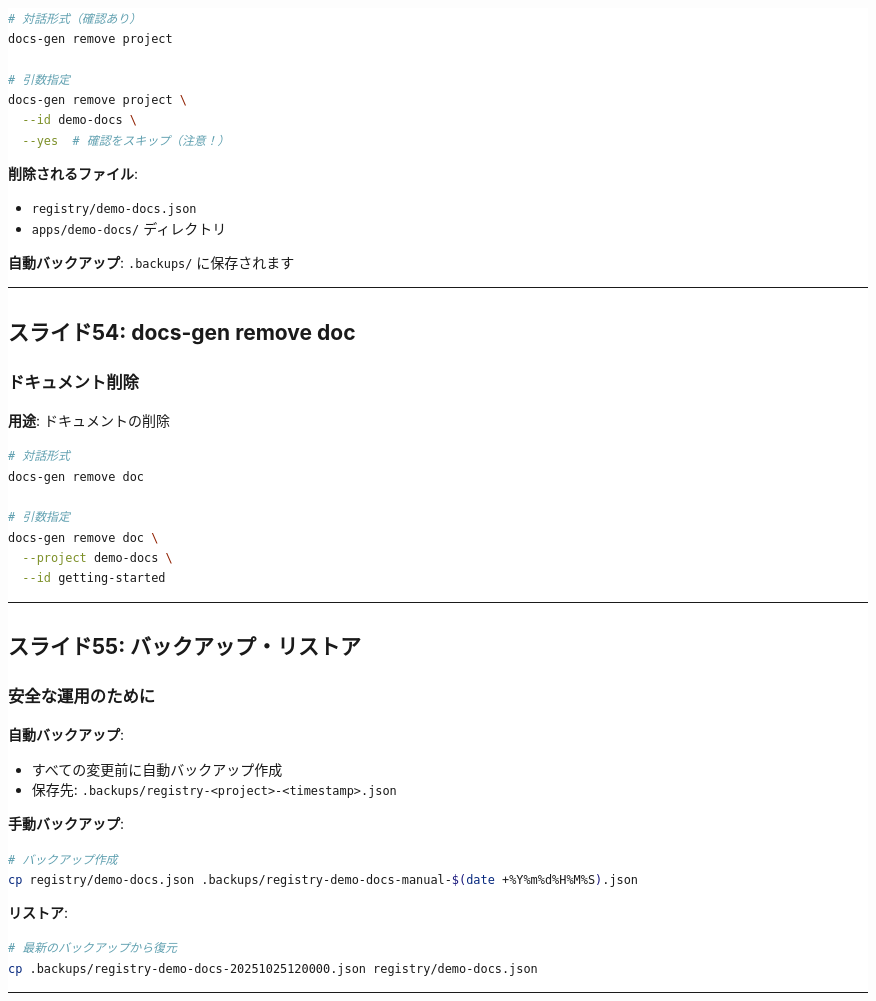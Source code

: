 ```bash
# 対話形式（確認あり）
docs-gen remove project

# 引数指定
docs-gen remove project \
  --id demo-docs \
  --yes  # 確認をスキップ（注意！）
```

**削除されるファイル**:
- `registry/demo-docs.json`
- `apps/demo-docs/` ディレクトリ

**自動バックアップ**: `.backups/` に保存されます

---

## スライド54: docs-gen remove doc

### ドキュメント削除

**用途**: ドキュメントの削除

```bash
# 対話形式
docs-gen remove doc

# 引数指定
docs-gen remove doc \
  --project demo-docs \
  --id getting-started
```

---

## スライド55: バックアップ・リストア

### 安全な運用のために

**自動バックアップ**:
- すべての変更前に自動バックアップ作成
- 保存先: `.backups/registry-<project>-<timestamp>.json`

**手動バックアップ**:

```bash
# バックアップ作成
cp registry/demo-docs.json .backups/registry-demo-docs-manual-$(date +%Y%m%d%H%M%S).json
```

**リストア**:

```bash
# 最新のバックアップから復元
cp .backups/registry-demo-docs-20251025120000.json registry/demo-docs.json
```

---